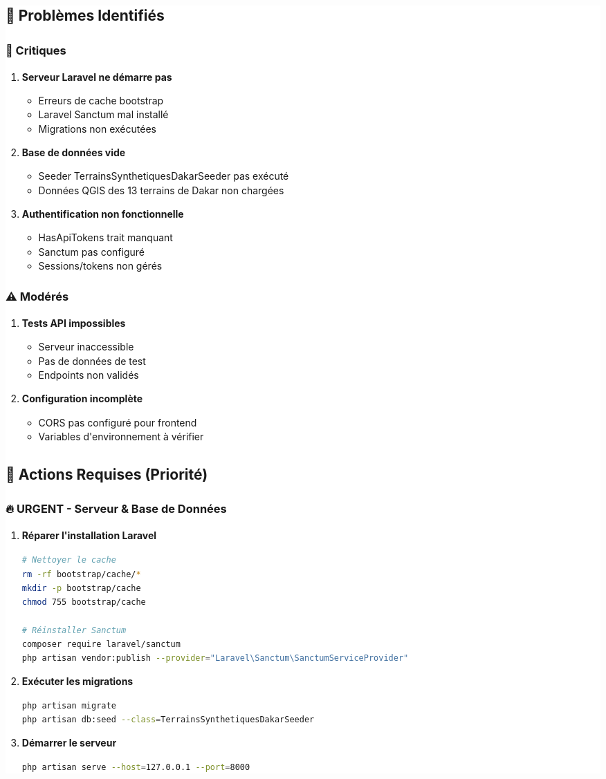 ## 🔧 Problèmes Identifiés

### 🚨 Critiques
1. **Serveur Laravel ne démarre pas**
   - Erreurs de cache bootstrap
   - Laravel Sanctum mal installé
   - Migrations non exécutées

2. **Base de données vide**
   - Seeder TerrainsSynthetiquesDakarSeeder pas exécuté
   - Données QGIS des 13 terrains de Dakar non chargées

3. **Authentification non fonctionnelle**
   - HasApiTokens trait manquant
   - Sanctum pas configuré
   - Sessions/tokens non gérés

### ⚠️ Modérés
1. **Tests API impossibles**
   - Serveur inaccessible
   - Pas de données de test
   - Endpoints non validés

2. **Configuration incomplète**
   - CORS pas configuré pour frontend
   - Variables d'environnement à vérifier

## 🎯 Actions Requises (Priorité)

### 🔥 URGENT - Serveur & Base de Données
1. **Réparer l'installation Laravel**
   ```bash
   # Nettoyer le cache
   rm -rf bootstrap/cache/*
   mkdir -p bootstrap/cache
   chmod 755 bootstrap/cache
   
   # Réinstaller Sanctum
   composer require laravel/sanctum
   php artisan vendor:publish --provider="Laravel\Sanctum\SanctumServiceProvider"
   ```

2. **Exécuter les migrations**
   ```bash
   php artisan migrate
   php artisan db:seed --class=TerrainsSynthetiquesDakarSeeder
   ```

3. **Démarrer le serveur**
   ```bash
   php artisan serve --host=127.0.0.1 --port=8000
   ```
